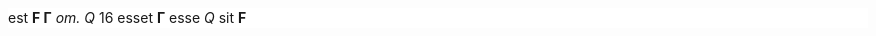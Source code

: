 <td>est</td>
<td><strong>F Γ</strong></td>
<td></td>
<td></td>
<td></td>
<td><em>om.</em></td>
<td><em>Q</em></td>
<td></td>
<td></td>
<td></td>
<td></td>
<td></td>
<td></td>
<td></td>
<td></td>
<td></td>
<td></td>
<td></td>
<td></td>
<td></td>
<td></td>
<td></td>
<td></td>
<td></td>
<td></td>
<td></td>
<td></td>
<td></td>
<td></td>
<td></td>
<td></td>
<td></td>
<td></td>
<td></td>
</tr>
<tr class="even">
<td>16</td>
<td></td>
<td>esset</td>
<td><strong>Γ</strong></td>
<td></td>
<td></td>
<td></td>
<td>esse</td>
<td><em>Q</em></td>
<td></td>
<td></td>
<td>sit</td>
<td><strong>F</strong></td>
<td></td>
<td></td>
<td></td>
<td></td>
<td></td>
<td></td>
<td></td>
<td></td>
<td></td>
<td></td>
<td></td>
<td></td>
<td></td>
<td></td>
<td></td>